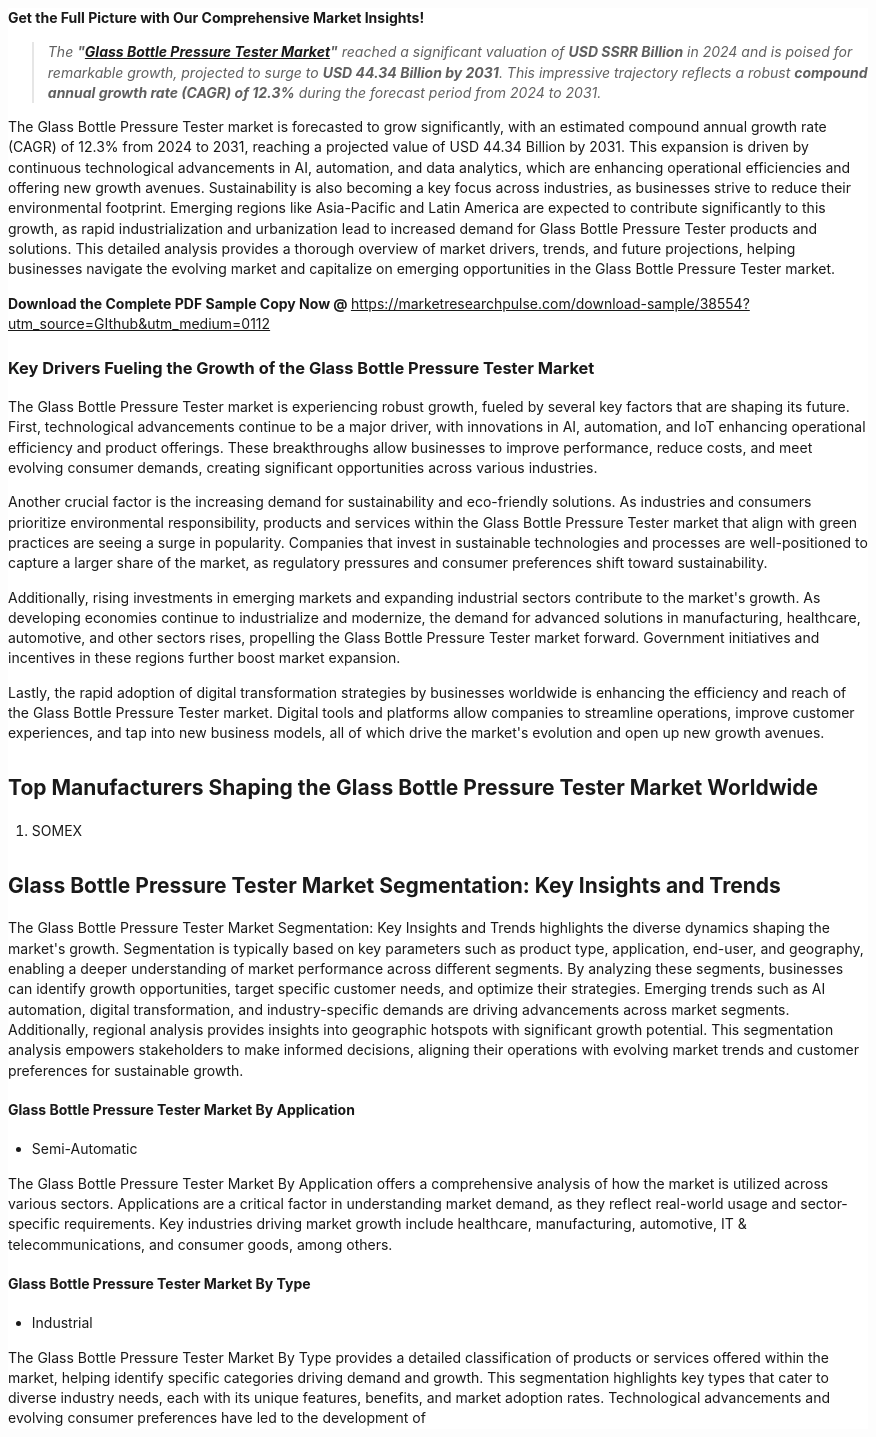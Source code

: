 <p><strong>Get the Full Picture with Our Comprehensive Market Insights!</strong></p><blockquote><p><em>The <strong>"<a href="https://marketresearchpulse.com/download-sample/38554?utm_source=GIthub&amp;utm_medium=0112">Glass Bottle Pressure Tester Market</a>"</strong> reached a significant valuation of <strong>USD SSRR Billion</strong> in 2024 and is poised for remarkable growth, projected to surge to <strong>USD 44.34 Billion by 2031</strong>. This impressive trajectory reflects a robust <strong>compound annual growth rate (CAGR) of 12.3%</strong> during the forecast period from 2024 to 2031.</em></p></blockquote><p>The Glass Bottle Pressure Tester market is forecasted to grow significantly, with an estimated compound annual growth rate (CAGR) of 12.3% from 2024 to 2031, reaching a projected value of USD 44.34 Billion by 2031. This expansion is driven by continuous technological advancements in AI, automation, and data analytics, which are enhancing operational efficiencies and offering new growth avenues. Sustainability is also becoming a key focus across industries, as businesses strive to reduce their environmental footprint. Emerging regions like Asia-Pacific and Latin America are expected to contribute significantly to this growth, as rapid industrialization and urbanization lead to increased demand for Glass Bottle Pressure Tester products and solutions. This detailed analysis provides a thorough overview of market drivers, trends, and future projections, helping businesses navigate the evolving market and capitalize on emerging opportunities in the Glass Bottle Pressure Tester market.</p><p><strong>Download the Complete PDF Sample Copy Now @ </strong><a href="https://marketresearchpulse.com/download-sample/38554?utm_source=GIthub&amp;utm_medium=0112">https://marketresearchpulse.com/download-sample/38554?utm_source=GIthub&amp;utm_medium=0112</a></p><h3>Key Drivers Fueling the Growth of the Glass Bottle Pressure Tester Market</h3><p>The Glass Bottle Pressure Tester market is experiencing robust growth, fueled by several key factors that are shaping its future. First, technological advancements continue to be a major driver, with innovations in AI, automation, and IoT enhancing operational efficiency and product offerings. These breakthroughs allow businesses to improve performance, reduce costs, and meet evolving consumer demands, creating significant opportunities across various industries.</p><p>Another crucial factor is the increasing demand for sustainability and eco-friendly solutions. As industries and consumers prioritize environmental responsibility, products and services within the Glass Bottle Pressure Tester market that align with green practices are seeing a surge in popularity. Companies that invest in sustainable technologies and processes are well-positioned to capture a larger share of the market, as regulatory pressures and consumer preferences shift toward sustainability.</p><p>Additionally, rising investments in emerging markets and expanding industrial sectors contribute to the market's growth. As developing economies continue to industrialize and modernize, the demand for advanced solutions in manufacturing, healthcare, automotive, and other sectors rises, propelling the Glass Bottle Pressure Tester market forward. Government initiatives and incentives in these regions further boost market expansion.</p><p>Lastly, the rapid adoption of digital transformation strategies by businesses worldwide is enhancing the efficiency and reach of the Glass Bottle Pressure Tester market. Digital tools and platforms allow companies to streamline operations, improve customer experiences, and tap into new business models, all of which drive the market's evolution and open up new growth avenues.</p><h2>Top Manufacturers Shaping the Glass Bottle Pressure Tester Market Worldwide</h2><ol><li>SOMEX</li></ol><h2>Glass Bottle Pressure Tester Market Segmentation: Key Insights and Trends</h2><p>The Glass Bottle Pressure Tester Market Segmentation: Key Insights and Trends highlights the diverse dynamics shaping the market's growth. Segmentation is typically based on key parameters such as product type, application, end-user, and geography, enabling a deeper understanding of market performance across different segments. By analyzing these segments, businesses can identify growth opportunities, target specific customer needs, and optimize their strategies. Emerging trends such as AI automation, digital transformation, and industry-specific demands are driving advancements across market segments. Additionally, regional analysis provides insights into geographic hotspots with significant growth potential. This segmentation analysis empowers stakeholders to make informed decisions, aligning their operations with evolving market trends and customer preferences for sustainable growth.</p><h4>Glass Bottle Pressure Tester Market By Application</h4><ul><li>Semi-Automatic</li></ul><p>The Glass Bottle Pressure Tester Market By Application offers a comprehensive analysis of how the market is utilized across various sectors. Applications are a critical factor in understanding market demand, as they reflect real-world usage and sector-specific requirements. Key industries driving market growth include healthcare, manufacturing, automotive, IT &amp; telecommunications, and consumer goods, among others.</p><h4>Glass Bottle Pressure Tester Market&nbsp;<strong>By&nbsp;Type</strong></h4><ul><li>Industrial</li></ul><p>The Glass Bottle Pressure Tester Market By Type provides a detailed classification of products or services offered within the market, helping identify specific categories driving demand and growth. This segmentation highlights key types that cater to diverse industry needs, each with its unique features, benefits, and market adoption rates. Technological advancements and evolving consumer preferences have led to the development of